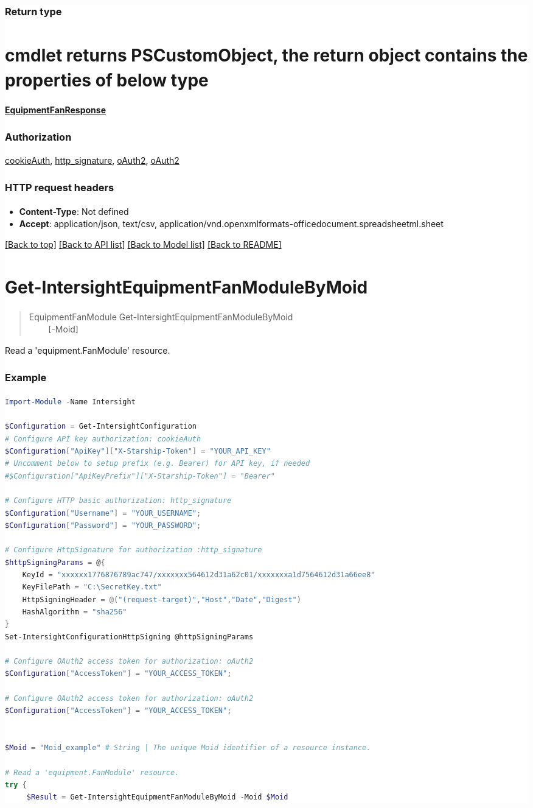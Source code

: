 ### Return type
# cmdlet returns PSCustomObject, the return object contains the properties of below type
[**EquipmentFanResponse**](EquipmentFanResponse.md)

### Authorization

[cookieAuth](../README.md#cookieAuth), [http_signature](../README.md#http_signature), [oAuth2](../README.md#oAuth2), [oAuth2](../README.md#oAuth2)

### HTTP request headers

 - **Content-Type**: Not defined
 - **Accept**: application/json, text/csv, application/vnd.openxmlformats-officedocument.spreadsheetml.sheet

[[Back to top]](#) [[Back to API list]](../README.md#documentation-for-api-endpoints) [[Back to Model list]](../README.md#documentation-for-models) [[Back to README]](../README.md)

<a name="Get-IntersightEquipmentFanModuleByMoid"></a>
# **Get-IntersightEquipmentFanModuleByMoid**
> EquipmentFanModule Get-IntersightEquipmentFanModuleByMoid<br>
> &nbsp;&nbsp;&nbsp;&nbsp;&nbsp;&nbsp;&nbsp;&nbsp;[-Moid] <String><br>

Read a 'equipment.FanModule' resource.

### Example
```powershell
Import-Module -Name Intersight

$Configuration = Get-IntersightConfiguration
# Configure API key authorization: cookieAuth
$Configuration["ApiKey"]["X-Starship-Token"] = "YOUR_API_KEY"
# Uncomment below to setup prefix (e.g. Bearer) for API key, if needed
#$Configuration["ApiKeyPrefix"]["X-Starship-Token"] = "Bearer"

# Configure HTTP basic authorization: http_signature
$Configuration["Username"] = "YOUR_USERNAME";
$Configuration["Password"] = "YOUR_PASSWORD";

# Configure HttpSignature for authorization :http_signature
$httpSigningParams = @{
    KeyId = "xxxxxx1776876789ac747/xxxxxxx564612d31a62c01/xxxxxxxa1d7564612d31a66ee8"
    KeyFilePath = "C:\SecretKey.txt"
    HttpSigningHeader = @("(request-target)","Host","Date","Digest")
    HashAlgorithm = "sha256"
}
Set-IntersightConfigurationHttpSigning @httpSigningParams

# Configure OAuth2 access token for authorization: oAuth2
$Configuration["AccessToken"] = "YOUR_ACCESS_TOKEN";

# Configure OAuth2 access token for authorization: oAuth2
$Configuration["AccessToken"] = "YOUR_ACCESS_TOKEN";


$Moid = "Moid_example" # String | The unique Moid identifier of a resource instance.

# Read a 'equipment.FanModule' resource.
try {
     $Result = Get-IntersightEquipmentFanModuleByMoid -Moid $Moid
```
